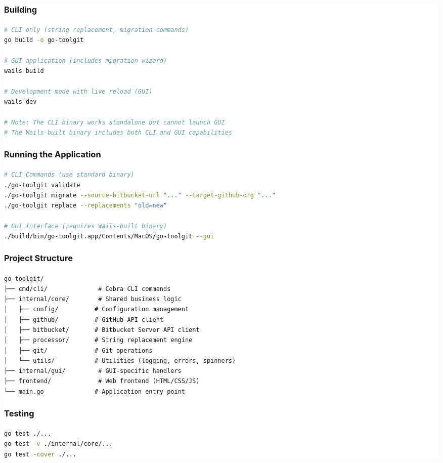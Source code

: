 ### Building

```bash
# CLI only (string replacement, migration commands)
go build -o go-toolgit

# GUI application (includes migration wizard)
wails build

# Development mode with live reload (GUI)
wails dev

# Note: The CLI binary works standalone but cannot launch GUI
# The Wails-built binary includes both CLI and GUI capabilities
```

### Running the Application

```bash
# CLI Commands (use standard binary)
./go-toolgit validate
./go-toolgit migrate --source-bitbucket-url "..." --target-github-org "..."
./go-toolgit replace --replacements "old=new"

# GUI Interface (requires Wails-built binary)
./build/bin/go-toolgit.app/Contents/MacOS/go-toolgit --gui
```

### Project Structure

```
go-toolgit/
├── cmd/cli/              # Cobra CLI commands
├── internal/core/        # Shared business logic
│   ├── config/          # Configuration management
│   ├── github/          # GitHub API client
│   ├── bitbucket/       # Bitbucket Server API client
│   ├── processor/       # String replacement engine
│   ├── git/             # Git operations
│   └── utils/           # Utilities (logging, errors, spinners)
├── internal/gui/         # GUI-specific handlers
├── frontend/             # Web frontend (HTML/CSS/JS)
└── main.go              # Application entry point
```

### Testing

```bash
go test ./...
go test -v ./internal/core/...
go test -cover ./...
```

